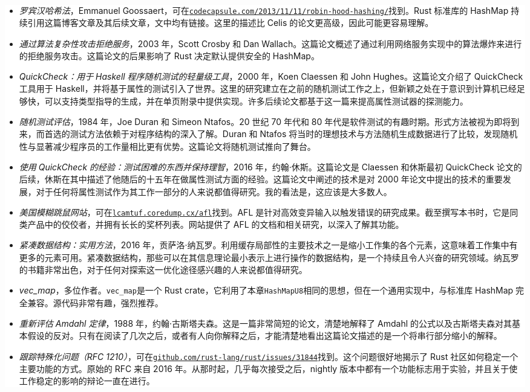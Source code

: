 +   *罗宾汉哈希法*，Emmanuel Goossaert，可在[`codecapsule.com/2013/11/11/robin-hood-hashing/`](http://codecapsule.com/2013/11/11/robin-hood-hashing/)找到。Rust 标准库的 HashMap 持续引用这篇博客文章及其后续文章，文中均有链接。这里的描述比 Celis 的论文更高级，因此可能更容易理解。

+   *通过算法复杂性攻击拒绝服务*，2003 年，Scott Crosby 和 Dan Wallach。这篇论文概述了通过利用网络服务实现中的算法爆炸来进行的拒绝服务攻击。这篇论文的后果影响了 Rust 决定默认提供安全的 HashMap。

+   *QuickCheck：用于 Haskell 程序随机测试的轻量级工具*，2000 年，Koen Claessen 和 John Hughes。这篇论文介绍了 QuickCheck 工具用于 Haskell，并将基于属性的测试引入了世界。这里的研究建立在之前的随机测试工作之上，但新颖之处在于意识到计算机已经足够快，可以支持类型指导的生成，并在单页附录中提供实现。许多后续论文都基于这一篇来提高属性测试器的探测能力。

+   *随机测试评估*，1984 年，Joe Duran 和 Simeon Ntafos。20 世纪 70 年代和 80 年代是软件测试的有趣时期。形式方法被视为即将到来，而首选的测试方法依赖于对程序结构的深入了解。Duran 和 Ntafos 将当时的理想技术与方法随机生成数据进行了比较，发现随机性与显著减少程序员的工作量相比更有优势。这篇论文将随机测试推向了舞台。

+   *使用 QuickCheck 的经验：测试困难的东西并保持理智*，2016 年，约翰·休斯。这篇论文是 Claessen 和休斯最初 QuickCheck 论文的后续，休斯在其中描述了他随后的十五年在做属性测试方面的经验。这篇论文中阐述的技术是对 2000 年论文中提出的技术的重要发展，对于任何将属性测试作为其工作一部分的人来说都值得研究。我的看法是，这应该是大多数人。

+   *美国模糊跳鼠网站*，可在[`lcamtuf.coredump.cx/afl`](http://lcamtuf.coredump.cx/afl/)找到。AFL 是针对高效变异输入以触发错误的研究成果。截至撰写本书时，它是同类产品中的佼佼者，并拥有长长的奖杯列表。网站提供了 AFL 的文档和相关研究，以深入了解其功能。

+   *紧凑数据结构：实用方法*，2016 年，贡萨洛·纳瓦罗。利用缓存局部性的主要技术之一是缩小工作集的各个元素，这意味着工作集中有更多的元素可用。紧凑数据结构，那些可以在其信息理论最小表示上进行操作的数据结构，是一个持续且令人兴奋的研究领域。纳瓦罗的书籍非常出色，对于任何对探索这一优化途径感兴趣的人来说都值得研究。

+   *vec_map*，多位作者。`vec_map`是一个 Rust crate，它利用了本章`HashMapU8`相同的思想，但在一个通用实现中，与标准库 HashMap 完全兼容。源代码非常有趣，强烈推荐。

+   *重新评估 Amdahl 定律*，1988 年，约翰·古斯塔夫森。这是一篇非常简短的论文，清楚地解释了 Amdahl 的公式以及古斯塔夫森对其基本假设的反对。只有在阅读了几次之后，或者有人向你解释之后，才能清楚地看出这篇论文描述的是一个将串行部分缩小的解释。

+   *跟踪特殊化问题（RFC 1210）*，可在[`github.com/rust-lang/rust/issues/31844`](https://github.com/rust-lang/rust/issues/31844)找到。这个问题很好地揭示了 Rust 社区如何稳定一个主要功能的方式。原始的 RFC 来自 2016 年。从那时起，几乎每次接受之后，nightly 版本中都有一个功能标志用于实验，并且关于使工作稳定的影响的辩论一直在进行。
